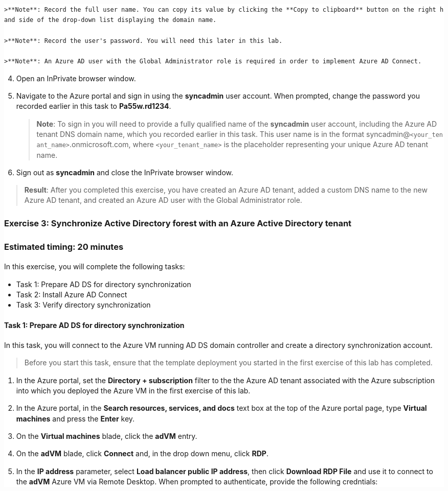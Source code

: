     >**Note**: Record the full user name. You can copy its value by clicking the **Copy to clipboard** button on the right hand side of the drop-down list displaying the domain name. 

    >**Note**: Record the user's password. You will need this later in this lab. 

    >**Note**: An Azure AD user with the Global Administrator role is required in order to implement Azure AD Connect.

4. Open an InPrivate browser window.

5. Navigate to the Azure portal and sign in using the **syncadmin** user account. When prompted, change the password you recorded earlier in this task to **Pa55w.rd1234**.

    >**Note**: To sign in you will need to provide a fully qualified name of the **syncadmin** user account, including the Azure AD tenant DNS domain name, which you recorded earlier in this task. This user name is in the format syncadmin@`<your_tenant_name>`.onmicrosoft.com, where `<your_tenant_name>` is the placeholder representing your unique Azure AD tenant name. 

6. Sign out as **syncadmin** and close the InPrivate browser window.

> **Result**: After you completed this exercise, you have created an Azure AD tenant, added a custom DNS name to the new Azure AD tenant, and created an Azure AD user with the Global Administrator role.


### Exercise 3: Synchronize Active Directory forest with an Azure Active Directory tenant

### Estimated timing: 20 minutes

In this exercise, you will complete the following tasks:

- Task 1: Prepare AD DS for directory synchronization
- Task 2: Install Azure AD Connect
- Task 3: Verify directory synchronization

#### Task 1: Prepare AD DS for directory synchronization

In this task, you will connect to the Azure VM running AD DS domain controller and create a directory synchronization account. 

   > Before you start this task, ensure that the template deployment you started in the first exercise of this lab has completed.

1. In the Azure portal, set the **Directory + subscription** filter to the the Azure AD tenant associated with the Azure subscription into which you deployed the Azure VM in the first exercise of this lab.

2. In the Azure portal, in the **Search resources, services, and docs** text box at the top of the Azure portal page, type **Virtual machines** and press the **Enter** key.

3. On the **Virtual machines** blade, click the **adVM** entry. 

4. On the **adVM** blade, click **Connect** and, in the drop down menu, click **RDP**. 

5. In the **IP address** parameter, select **Load balancer public IP address**, then click **Download RDP File** and use it to connect to the **adVM** Azure VM via Remote Desktop. When prompted to authenticate, provide the following credntials:
